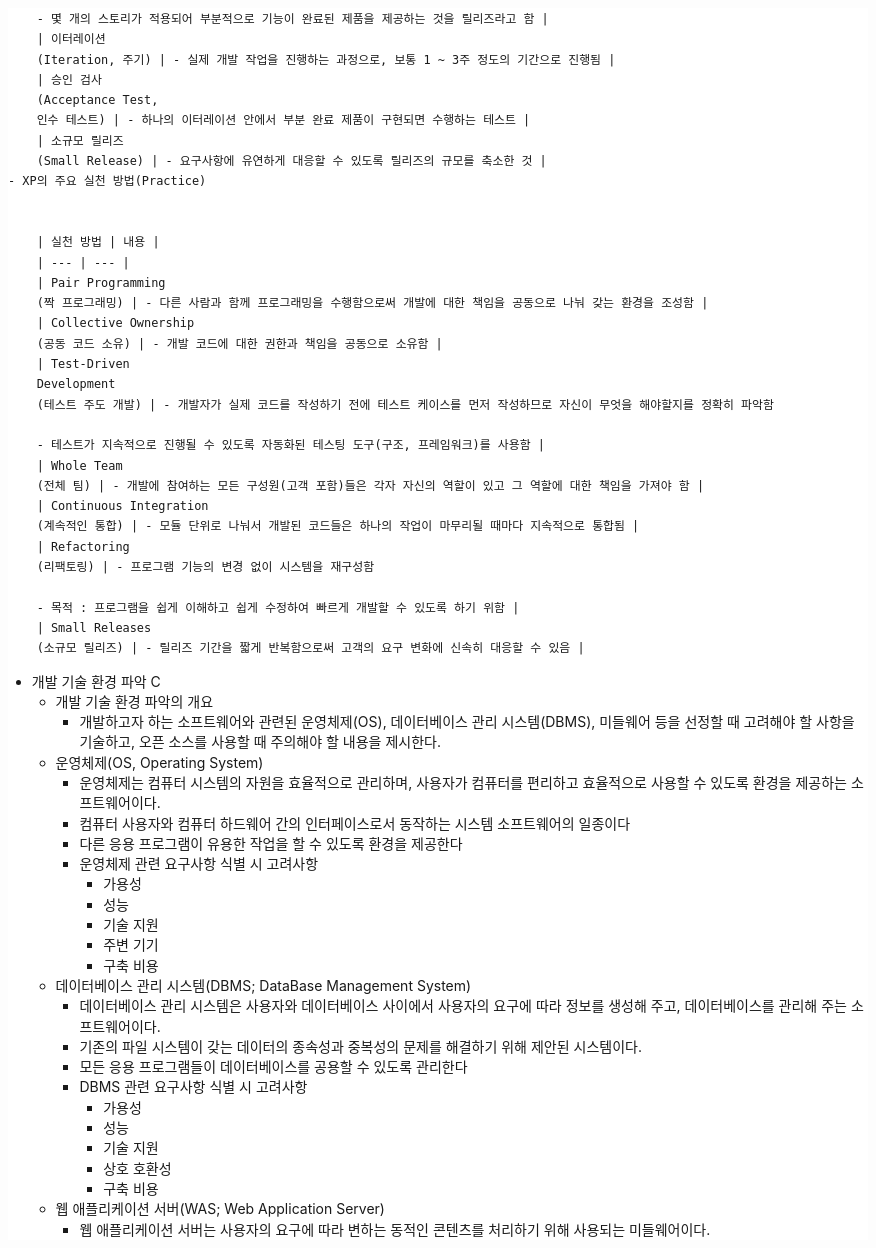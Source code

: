         - 몇 개의 스토리가 적용되어 부분적으로 기능이 완료된 제품을 제공하는 것을 릴리즈라고 함 |
        | 이터레이션
        (Iteration, 주기) | - 실제 개발 작업을 진행하는 과정으로, 보통 1 ~ 3주 정도의 기간으로 진행됨 |
        | 승인 검사
        (Acceptance Test, 
        인수 테스트) | - 하나의 이터레이션 안에서 부분 완료 제품이 구현되면 수행하는 테스트 |
        | 소규모 릴리즈
        (Small Release) | - 요구사항에 유연하게 대응할 수 있도록 릴리즈의 규모를 축소한 것 |
    - XP의 주요 실천 방법(Practice)
        
        
        | 실천 방법 | 내용 |
        | --- | --- |
        | Pair Programming
        (짝 프로그래밍) | - 다른 사람과 함께 프로그래밍을 수행함으로써 개발에 대한 책임을 공동으로 나눠 갖는 환경을 조성함 |
        | Collective Ownership
        (공동 코드 소유) | - 개발 코드에 대한 권한과 책임을 공동으로 소유함 |
        | Test-Driven 
        Development
        (테스트 주도 개발) | - 개발자가 실제 코드를 작성하기 전에 테스트 케이스를 먼저 작성하므로 자신이 무엇을 해야할지를 정확히 파악함
        
        - 테스트가 지속적으로 진행될 수 있도록 자동화된 테스팅 도구(구조, 프레임워크)를 사용함 |
        | Whole Team
        (전체 팀) | - 개발에 참여하는 모든 구성원(고객 포함)들은 각자 자신의 역할이 있고 그 역할에 대한 책임을 가져야 함 |
        | Continuous Integration
        (계속적인 통합) | - 모듈 단위로 나눠서 개발된 코드들은 하나의 작업이 마무리될 때마다 지속적으로 통합됨 |
        | Refactoring
        (리팩토링) | - 프로그램 기능의 변경 없이 시스템을 재구성함
        
        - 목적 : 프로그램을 쉽게 이해하고 쉽게 수정하여 빠르게 개발할 수 있도록 하기 위함 |
        | Small Releases
        (소규모 릴리즈) | - 릴리즈 기간을 짧게 반복함으로써 고객의 요구 변화에 신속히 대응할 수 있음 |
- 개발 기술 환경 파악 C
    - 개발 기술 환경 파악의 개요
        - 개발하고자 하는 소프트웨어와 관련된 운영체제(OS), 데이터베이스 관리 시스템(DBMS), 미들웨어 등을 선정할 때 고려해야 할 사항을 기술하고, 오픈 소스를 사용할 때 주의해야 할 내용을 제시한다.
    - 운영체제(OS, Operating System)
        - 운영체제는 컴퓨터 시스템의 자원을 효율적으로 관리하며, 사용자가 컴퓨터를 편리하고 효율적으로 사용할 수 있도록 환경을 제공하는 소프트웨어이다.
        - 컴퓨터 사용자와 컴퓨터 하드웨어 간의 인터페이스로서 동작하는 시스템 소프트웨어의 일종이다
        - 다른 응용 프로그램이 유용한 작업을 할 수 있도록 환경을 제공한다
        - 운영체제 관련 요구사항 식별 시 고려사항
            - 가용성
            - 성능
            - 기술 지원
            - 주변 기기
            - 구축 비용
    - 데이터베이스 관리 시스템(DBMS; DataBase Management System)
        - 데이터베이스 관리 시스템은 사용자와 데이터베이스 사이에서 사용자의 요구에 따라 정보를 생성해 주고, 데이터베이스를 관리해 주는 소프트웨어이다.
        - 기존의 파일 시스템이 갖는 데이터의 종속성과 중복성의 문제를 해결하기 위해 제안된 시스템이다.
        - 모든 응용 프로그램들이 데이터베이스를 공용할 수 있도록 관리한다
        - DBMS 관련 요구사항 식별 시 고려사항
            - 가용성
            - 성능
            - 기술 지원
            - 상호 호환성
            - 구축 비용
    - 웹 애플리케이션 서버(WAS; Web Application Server)
        - 웹 애플리케이션 서버는 사용자의 요구에 따라 변하는 동적인 콘텐츠를 처리하기 위해 사용되는 미들웨어이다.